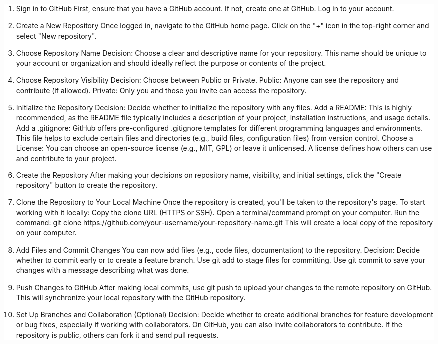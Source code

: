 1. Sign in to GitHub
First, ensure that you have a GitHub account. If not, create one at GitHub.
Log in to your account.

2. Create a New Repository
Once logged in, navigate to the GitHub home page.
Click on the "+" icon in the top-right corner and select "New repository".

3. Choose Repository Name
Decision: Choose a clear and descriptive name for your repository.
This name should be unique to your account or organization and should ideally reflect the purpose or contents of the project.

4. Choose Repository Visibility
Decision: Choose between Public or Private.
Public: Anyone can see the repository and contribute (if allowed).
Private: Only you and those you invite can access the repository.

5. Initialize the Repository
Decision: Decide whether to initialize the repository with any files.
Add a README: This is highly recommended, as the README file typically includes a description of your project, installation instructions, and usage details.
Add a .gitignore: GitHub offers pre-configured .gitignore templates for different programming languages and environments. This file helps to exclude certain files and directories (e.g., build files, configuration files) from version control.
Choose a License: You can choose an open-source license (e.g., MIT, GPL) or leave it unlicensed. A license defines how others can use and contribute to your project.

6. Create the Repository
After making your decisions on repository name, visibility, and initial settings, click the "Create repository" button to create the repository.

7. Clone the Repository to Your Local Machine
Once the repository is created, you'll be taken to the repository's page. To start working with it locally:
Copy the clone URL (HTTPS or SSH).
Open a terminal/command prompt on your computer.
Run the command:
git clone https://github.com/your-username/your-repository-name.git
This will create a local copy of the repository on your computer.

8. Add Files and Commit Changes
You can now add files (e.g., code files, documentation) to the repository.
Decision: Decide whether to commit early or to create a feature branch.
Use git add to stage files for committing.
Use git commit to save your changes with a message describing what was done.

9. Push Changes to GitHub
After making local commits, use git push to upload your changes to the remote repository on GitHub.
This will synchronize your local repository with the GitHub repository.

10. Set Up Branches and Collaboration (Optional)
Decision: Decide whether to create additional branches for feature development or bug fixes, especially if working with collaborators.
On GitHub, you can also invite collaborators to contribute. If the repository is public, others can fork it and send pull requests.
